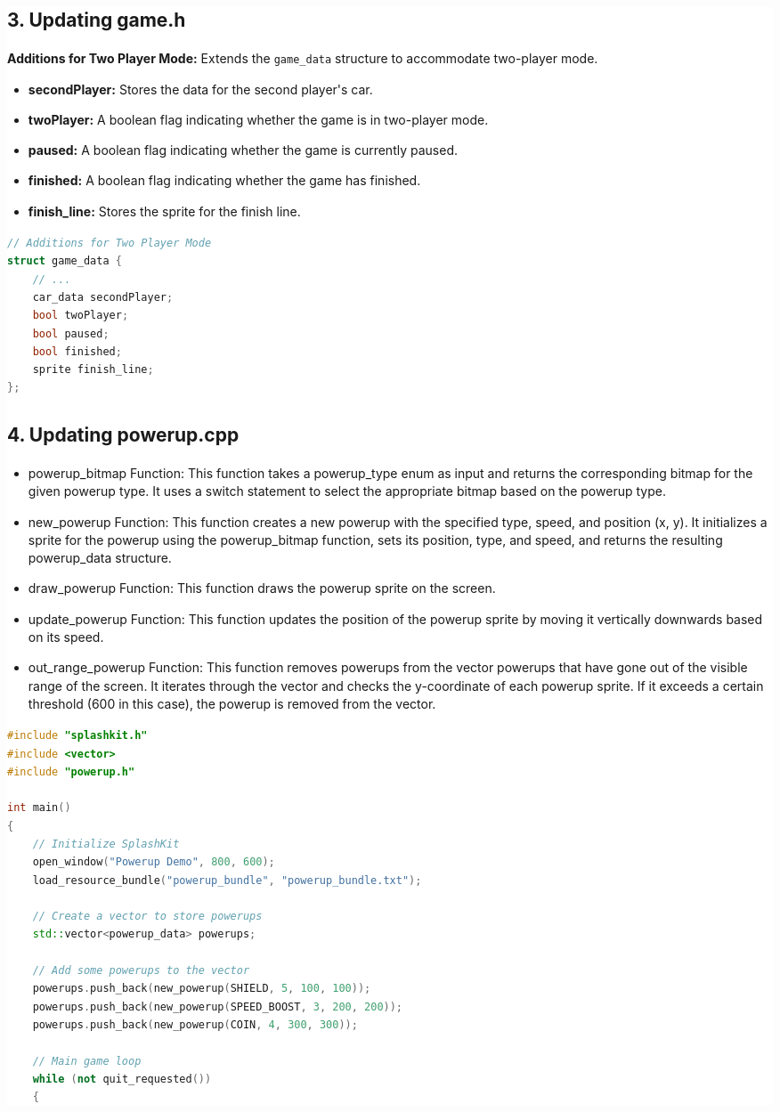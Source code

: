 ## 3. Updating game.h

**Additions for Two Player Mode:** Extends the `game_data` structure to accommodate two-player mode.

- **secondPlayer:** Stores the data for the second player's car.
  
- **twoPlayer:** A boolean flag indicating whether the game is in two-player mode.
  
- **paused:** A boolean flag indicating whether the game is currently paused.
  
- **finished:** A boolean flag indicating whether the game has finished.
  
- **finish_line:** Stores the sprite for the finish line.
```cpp
// Additions for Two Player Mode
struct game_data {
    // ...
    car_data secondPlayer;
    bool twoPlayer;
    bool paused;
    bool finished;
    sprite finish_line;
};
```

## 4. Updating powerup.cpp
- powerup_bitmap Function: This function takes a powerup_type enum as input and returns the corresponding bitmap for the given powerup type. It uses a switch statement to select the appropriate bitmap based on the powerup type.

- new_powerup Function: This function creates a new powerup with the specified type, speed, and position (x, y). It initializes a sprite for the powerup using the powerup_bitmap function, sets its position, type, and speed, and returns the resulting powerup_data structure.

- draw_powerup Function: This function draws the powerup sprite on the screen.

- update_powerup Function: This function updates the position of the powerup sprite by moving it vertically downwards based on its speed.

- out_range_powerup Function: This function removes powerups from the vector powerups that have gone out of the visible range of the screen. It iterates through the vector and checks the y-coordinate of each powerup sprite. If it exceeds a certain threshold (600 in this case), the powerup is removed from the vector.

```cpp
#include "splashkit.h"
#include <vector>
#include "powerup.h"

int main()
{
    // Initialize SplashKit
    open_window("Powerup Demo", 800, 600);
    load_resource_bundle("powerup_bundle", "powerup_bundle.txt");

    // Create a vector to store powerups
    std::vector<powerup_data> powerups;

    // Add some powerups to the vector
    powerups.push_back(new_powerup(SHIELD, 5, 100, 100));
    powerups.push_back(new_powerup(SPEED_BOOST, 3, 200, 200));
    powerups.push_back(new_powerup(COIN, 4, 300, 300));

    // Main game loop
    while (not quit_requested())
    {
```